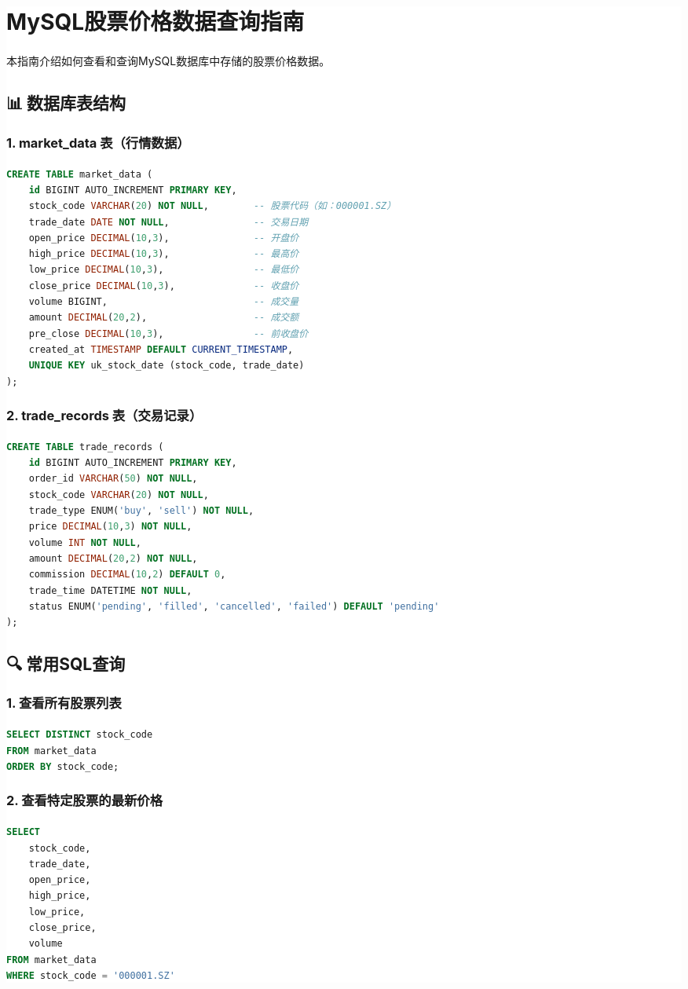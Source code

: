 # MySQL股票价格数据查询指南

本指南介绍如何查看和查询MySQL数据库中存储的股票价格数据。

## 📊 数据库表结构

### 1. market_data 表（行情数据）
```sql
CREATE TABLE market_data (
    id BIGINT AUTO_INCREMENT PRIMARY KEY,
    stock_code VARCHAR(20) NOT NULL,        -- 股票代码（如：000001.SZ）
    trade_date DATE NOT NULL,               -- 交易日期
    open_price DECIMAL(10,3),               -- 开盘价
    high_price DECIMAL(10,3),               -- 最高价
    low_price DECIMAL(10,3),                -- 最低价
    close_price DECIMAL(10,3),              -- 收盘价
    volume BIGINT,                          -- 成交量
    amount DECIMAL(20,2),                   -- 成交额
    pre_close DECIMAL(10,3),                -- 前收盘价
    created_at TIMESTAMP DEFAULT CURRENT_TIMESTAMP,
    UNIQUE KEY uk_stock_date (stock_code, trade_date)
);
```

### 2. trade_records 表（交易记录）
```sql
CREATE TABLE trade_records (
    id BIGINT AUTO_INCREMENT PRIMARY KEY,
    order_id VARCHAR(50) NOT NULL,
    stock_code VARCHAR(20) NOT NULL,
    trade_type ENUM('buy', 'sell') NOT NULL,
    price DECIMAL(10,3) NOT NULL,
    volume INT NOT NULL,
    amount DECIMAL(20,2) NOT NULL,
    commission DECIMAL(10,2) DEFAULT 0,
    trade_time DATETIME NOT NULL,
    status ENUM('pending', 'filled', 'cancelled', 'failed') DEFAULT 'pending'
);
```

## 🔍 常用SQL查询

### 1. 查看所有股票列表
```sql
SELECT DISTINCT stock_code 
FROM market_data 
ORDER BY stock_code;
```

### 2. 查看特定股票的最新价格
```sql
SELECT 
    stock_code,
    trade_date,
    open_price,
    high_price,
    low_price,
    close_price,
    volume
FROM market_data 
WHERE stock_code = '000001.SZ'
```
